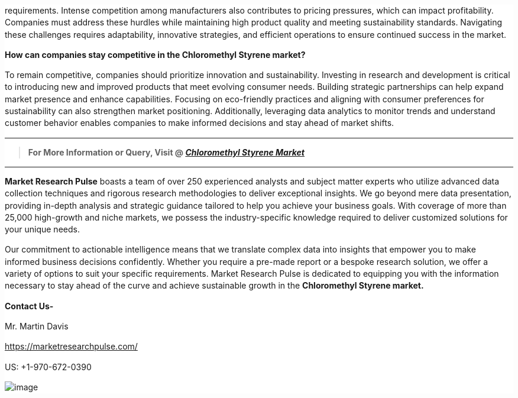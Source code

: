 requirements. Intense competition among manufacturers also contributes to pricing pressures, which can impact profitability. Companies must address these hurdles while maintaining high product quality and meeting sustainability standards. Navigating these challenges requires adaptability, innovative strategies, and efficient operations to ensure continued success in the market.</p><p><strong>How can companies stay competitive in the Chloromethyl Styrene market?</strong></p><p>To remain competitive, companies should prioritize innovation and sustainability. Investing in research and development is critical to introducing new and improved products that meet evolving consumer needs. Building strategic partnerships can help expand market presence and enhance capabilities. Focusing on eco-friendly practices and aligning with consumer preferences for sustainability can also strengthen market positioning. Additionally, leveraging data analytics to monitor trends and understand customer behavior enables companies to make informed decisions and stay ahead of market shifts.</p><hr /><blockquote><p><strong>For More Information or Query, Visit @&nbsp;<em><a href="https://marketresearchpulse.com/report/51515/chloromethyl-styrene-market?utm_source=Linkedin&utm_medium=052">Chloromethyl Styrene Market</a></em></strong></p></blockquote><hr /><p><strong>Market Research Pulse</strong> boasts a team of over 250 experienced analysts and subject matter experts who utilize advanced data collection techniques and rigorous research methodologies to deliver exceptional insights. We go beyond mere data presentation, providing in-depth analysis and strategic guidance tailored to help you achieve your business goals. With coverage of more than 25,000 high-growth and niche markets, we possess the industry-specific knowledge required to deliver customized solutions for your unique needs.</p><p>Our commitment to actionable intelligence means that we translate complex data into insights that empower you to make informed business decisions confidently. Whether you require a pre-made report or a bespoke research solution, we offer a variety of options to suit your specific requirements. Market Research Pulse is dedicated to equipping you with the information necessary to stay ahead of the curve and achieve sustainable growth in the <strong>Chloromethyl Styrene market.</strong></p><p><strong>Contact Us-</strong></p><p>Mr. Martin Davis</p><p>https://marketresearchpulse.com/</p><p>US: +1-970-672-0390</p>
![image](https://github.com/user-attachments/assets/33161ff7-82ff-4c99-bba2-c6f00ac90a00)
